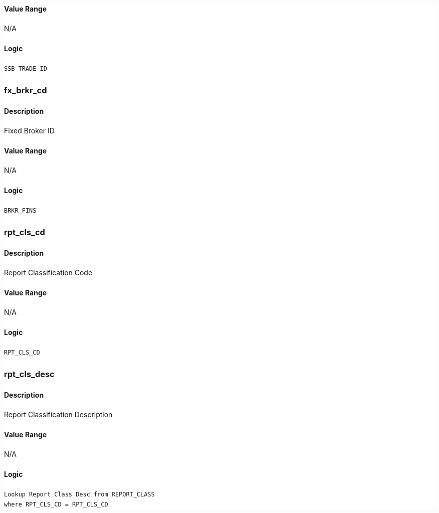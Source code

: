 #### Value Range

N/A

#### Logic


```
SSB_TRADE_ID
```

### fx_brkr_cd
#### Description

Fixed Broker ID

#### Value Range

N/A

#### Logic


```
BRKR_FINS
```

### rpt_cls_cd
#### Description

Report Classification Code

#### Value Range

N/A

#### Logic

```
RPT_CLS_CD
```

### rpt_cls_desc
#### Description

Report Classification Description

#### Value Range

N/A

#### Logic


```
Lookup Report Class Desc from REPORT_CLASS
where RPT_CLS_CD = RPT_CLS_CD
```
